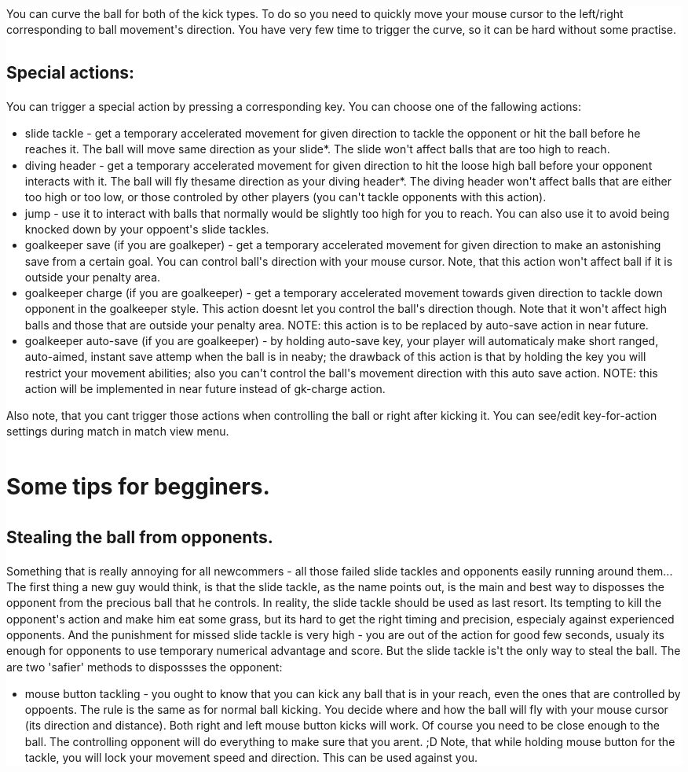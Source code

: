 You can curve the ball for both of the kick types. To do so you need to quickly move your mouse cursor to the left/right corresponding to ball movement's direction. You have very few time to trigger the curve, so it can be hard without some practise.

## Special actions:

You can trigger a special action by pressing a corresponding key. You can choose one of the fallowing actions:
- slide tackle - get a temporary accelerated movement for given direction to tackle the opponent or hit the ball before he reaches it. The ball will move same direction as your slide*. The slide won't affect balls that are too high to reach.
- diving header - get a temporary accelerated movement for given direction to hit the loose high ball before your opponent interacts with it. The ball will fly thesame direction as your diving header*. The diving header won't affect balls that are either too high or too low, or those controled by other players (you can't tackle opponents with this action).
- jump - use it to interact with balls that normally would be slightly too high for you to reach. You can also use it to avoid being knocked down by your oppoent's slide tackles.
- goalkeeper save (if you are goalkeper) - get a temporary accelerated movement for given direction to make an astonishing save from a certain goal. You can control ball's direction with your mouse cursor. Note, that this action won't affect ball if it is outside your penalty area.
- goalkeeper charge (if you are goalkeeper) - get a temporary accelerated movement towards given direction to tackle down opponent in the goalkeeper style. This action doesnt let you control the ball's direction though. Note that it won't affect high balls and those that are outside your penalty area. NOTE: this action is to be replaced by auto-save action in near future.
- goalkeeper auto-save (if you are goalkeeper) - by holding auto-save key, your player will automaticaly make short ranged, auto-aimed, instant save attemp when the ball is in neaby; the drawback of this action is that by holding the key you will restrict your movement abilities; also you can't control the ball's movement direction with this auto save action. NOTE: this action will be implemented in near future instead of gk-charge action.

Also note, that you cant trigger those actions when controlling the ball or right after kicking it.
You can see/edit key-for-action settings during match in match view menu.


# Some tips for begginers.
## Stealing the ball from opponents.

Something that is really annoying for all newcommers - all those failed slide tackles and opponents easily running around them... 
The first thing a new guy would think, is that the slide tackle, as the name points out, is the main and best way to disposses the opponent from the precious ball that he controls. In reality, the slide tackle should be used as last resort. Its tempting to kill the opponent's action and make him eat some grass, but its hard to get the right timing and precision, especialy against experienced opponents. And the punishment for missed slide tackle is very high - you are out of the action for good few seconds, usualy its enough for opponents to use temporary numerical advantage and score. 
But the slide tackle is't the only way to steal the ball. The are two 'safier' methods to dispossses the opponent:
- mouse button tackling - you ought to know that you can kick any ball that is in your reach, even the ones that are controlled by oppoents. The rule is the same as for normal ball kicking. You decide where and how the ball will fly with your mouse cursor (its direction and distance). Both right and left mouse button kicks will work. Of course you need to be close enough to the ball. The controlling opponent will do everything to make sure that you arent. ;D Note, that while holding mouse button for the tackle, you will lock your movement speed and direction. This can be used against you.
